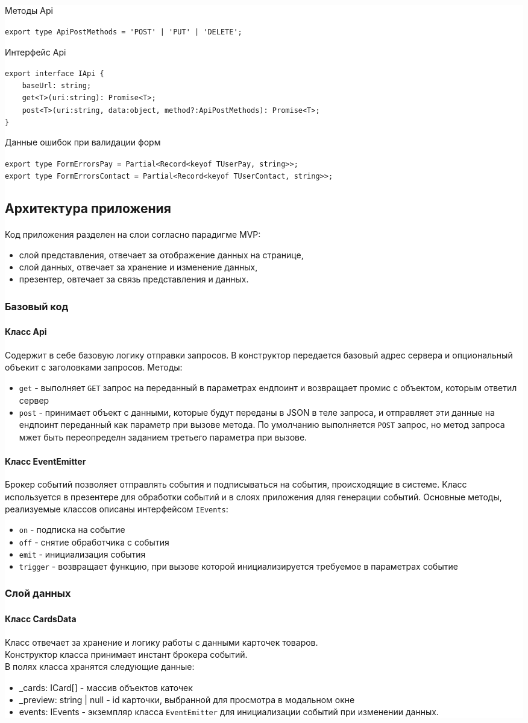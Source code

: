 Методы  Api
```
export type ApiPostMethods = 'POST' | 'PUT' | 'DELETE';
```

Интерфейс Api

```
export interface IApi {
    baseUrl: string;
    get<T>(uri:string): Promise<T>;
    post<T>(uri:string, data:object, method?:ApiPostMethods): Promise<T>;
}
```

Данные ошибок при валидации форм

```
export type FormErrorsPay = Partial<Record<keyof TUserPay, string>>;
export type FormErrorsContact = Partial<Record<keyof TUserContact, string>>;
```

## Архитектура приложения

Код приложения разделен на слои согласно парадигме MVP:
- слой представления, отвечает за отображение данных на странице,
- слой данных, отвечает за хранение и изменение данных,
- презентер, овтечает за связь представления и данных.

### Базовый код

#### Класс Api
Содержит в себе базовую логику отправки запросов. В конструктор передается базовый адрес сервера и опциональный объекит с заголовками запросов.
Методы:
- `get` - выполняет `GET` запрос на переданный в параметрах ендпоинт и возвращает промис с объектом, которым ответил сервер
- `post` - принимает объект с данными, которые будут переданы в JSON в теле запроса, и отправляет эти данные на ендпоинт переданный как параметр при вызове метода. По умолчанию выполняется `POST` запрос, но метод запроса мжет быть переопределн заданием третьего параметра при вызове.

#### Класс EventEmitter
Брокер событий позволяет отправлять события и подписываться на события, происходящие в системе. Класс используется в презентере для обработки событий и в слоях приложения дляя генерации событий. 
Основные методы, реализуемые классов описаны интерфейсом `IEvents`:
- `on` - подписка на событие
- `off` - снятие обработчика с события
- `emit` - инициализация события
- `trigger` - возвращает функцию, при вызове которой инициализируется требуемое в параметрах событие

### Слой данных

#### Класс CardsData
Класс отвечает за хранение и логику работы с данными карточек товаров.\
Конструктор класса принимает инстант брокера событий.\
В полях класса хранятся следующие данные:
- _cards: ICard[] - массив объектов каточек
- _preview: string | null - id карточки, выбранной для просмотра в модальном окне
- events: IEvents - экземпляр класса `EventEmitter` для инициализации событий при изменении данных.
